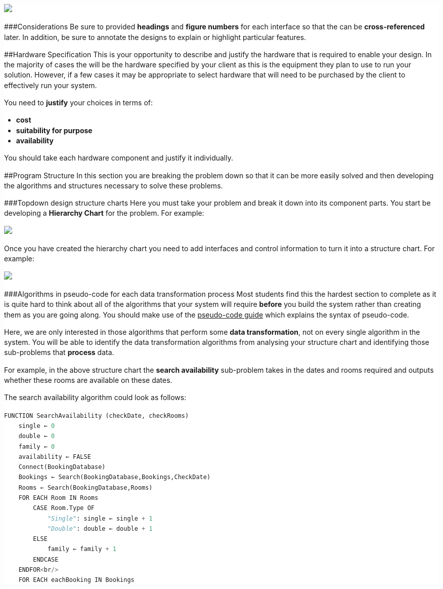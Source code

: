 ![][7]

###Considerations
Be sure to provided **headings** and **figure numbers** for each interface so that the can be **cross-referenced** later. In addition, be sure to annotate the designs to explain or highlight particular features.

##Hardware Specification
This is your opportunity to describe and justify the hardware that is required to enable your design. In the majority of cases the will be the hardware specified by your client as this is the equipment they plan to use to run your solution. However, if a few cases it may be appropriate to select hardware that will need to be purchased by the client to effectively run your system.

You need to **justify** your choices in terms of:

- **cost**
- **suitability for purpose**
- **availability**

You should take each hardware component and justify it individually.

##Program Structure
In this section you are breaking the problem down so that it can be more easily solved and then developing the algorithms and structures necessary to solve these problems.

###Topdown design structure charts
Here you must take your problem and break it down into its component parts. You start be developing a **Hierarchy Chart** for the problem. For example:

![][8]

Once you have created the hierarchy chart you need to add interfaces and control information to turn it into a structure chart. For example:

![][9]

###Algorithms in pseudo-code for each data transformation process
Most students find this the hardest section to complete as it is quite hard to think about all of the algorithms that your system will require **before** you build the system rather than creating them as you are going along. You should make use of the [pseudo-code guide][10] which explains the syntax of pseudo-code.

Here, we are only interested in those algorithms that perform some **data transformation**, not on every single algorithm in the system. You will be able to identify the data transformation algorithms from analysing your structure chart and identifying those sub-problems that **process** data.

For example, in the above structure chart the **search availability** sub-problem takes in the dates and rooms required and outputs whether these rooms are available on these dates.

The search availability algorithm could look as follows:

```python
FUNCTION SearchAvailability (checkDate, checkRooms)
    single ← 0
    double ← 0
    family ← 0
    availability ← FALSE
    Connect(BookingDatabase)
    Bookings ← Search(BookingDatabase,Bookings,CheckDate)
    Rooms ← Search(BookingDatabase,Rooms)
    FOR EACH Room IN Rooms
        CASE Room.Type OF
            "Single": single ← single + 1
            "Double": double ← double + 1
        ELSE
            family ← family + 1
        ENDCASE
    ENDFOR<br/>
    FOR EACH eachBooking IN Bookings
```

[1]: images/flowchartsymbols.png
[2]: images/bookingflowchart.png
[3]: images/bookingflowchart2.png
[4]: images/bookingflowchart3.png
[5]: images/desktop.png
[6]: images/metro.jpg
[7]: images/userinterfacesample.png
[8]: images/heirarchychart.png
[9]: images/structurechart.png
[10]: http://filestore.aqa.org.uk/subjects/AQA-GCSE-COMPSCI-W-TRB-PSEU.PDF
[11]: http://www.libreoffice.org/discover/draw/